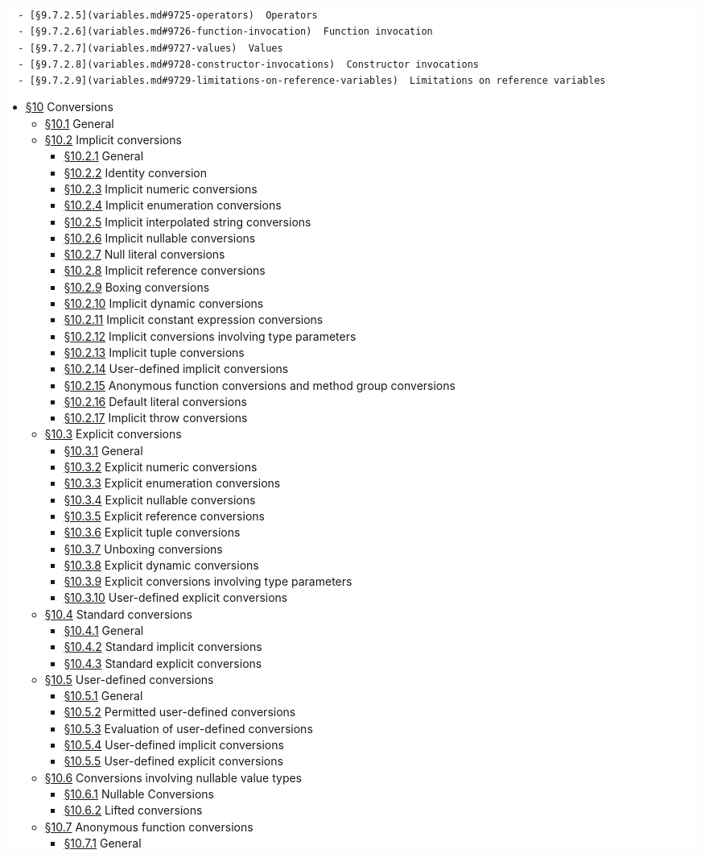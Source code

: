       - [§9.7.2.5](variables.md#9725-operators)  Operators
      - [§9.7.2.6](variables.md#9726-function-invocation)  Function invocation
      - [§9.7.2.7](variables.md#9727-values)  Values
      - [§9.7.2.8](variables.md#9728-constructor-invocations)  Constructor invocations
      - [§9.7.2.9](variables.md#9729-limitations-on-reference-variables)  Limitations on reference variables
- [§10](conversions.md#10-conversions)  Conversions
  - [§10.1](conversions.md#101-general)  General
  - [§10.2](conversions.md#102-implicit-conversions)  Implicit conversions
    - [§10.2.1](conversions.md#1021-general)  General
    - [§10.2.2](conversions.md#1022-identity-conversion)  Identity conversion
    - [§10.2.3](conversions.md#1023-implicit-numeric-conversions)  Implicit numeric conversions
    - [§10.2.4](conversions.md#1024-implicit-enumeration-conversions)  Implicit enumeration conversions
    - [§10.2.5](conversions.md#1025-implicit-interpolated-string-conversions)  Implicit interpolated string conversions
    - [§10.2.6](conversions.md#1026-implicit-nullable-conversions)  Implicit nullable conversions
    - [§10.2.7](conversions.md#1027-null-literal-conversions)  Null literal conversions
    - [§10.2.8](conversions.md#1028-implicit-reference-conversions)  Implicit reference conversions
    - [§10.2.9](conversions.md#1029-boxing-conversions)  Boxing conversions
    - [§10.2.10](conversions.md#10210-implicit-dynamic-conversions)  Implicit dynamic conversions
    - [§10.2.11](conversions.md#10211-implicit-constant-expression-conversions)  Implicit constant expression conversions
    - [§10.2.12](conversions.md#10212-implicit-conversions-involving-type-parameters)  Implicit conversions involving type parameters
    - [§10.2.13](conversions.md#10213-implicit-tuple-conversions)  Implicit tuple conversions
    - [§10.2.14](conversions.md#10214-user-defined-implicit-conversions)  User-defined implicit conversions
    - [§10.2.15](conversions.md#10215-anonymous-function-conversions-and-method-group-conversions)  Anonymous function conversions and method group conversions
    - [§10.2.16](conversions.md#10216-default-literal-conversions)  Default literal conversions
    - [§10.2.17](conversions.md#10217-implicit-throw-conversions)  Implicit throw conversions
  - [§10.3](conversions.md#103-explicit-conversions)  Explicit conversions
    - [§10.3.1](conversions.md#1031-general)  General
    - [§10.3.2](conversions.md#1032-explicit-numeric-conversions)  Explicit numeric conversions
    - [§10.3.3](conversions.md#1033-explicit-enumeration-conversions)  Explicit enumeration conversions
    - [§10.3.4](conversions.md#1034-explicit-nullable-conversions)  Explicit nullable conversions
    - [§10.3.5](conversions.md#1035-explicit-reference-conversions)  Explicit reference conversions
    - [§10.3.6](conversions.md#1036-explicit-tuple-conversions)  Explicit tuple conversions
    - [§10.3.7](conversions.md#1037-unboxing-conversions)  Unboxing conversions
    - [§10.3.8](conversions.md#1038-explicit-dynamic-conversions)  Explicit dynamic conversions
    - [§10.3.9](conversions.md#1039-explicit-conversions-involving-type-parameters)  Explicit conversions involving type parameters
    - [§10.3.10](conversions.md#10310-user-defined-explicit-conversions)  User-defined explicit conversions
  - [§10.4](conversions.md#104-standard-conversions)  Standard conversions
    - [§10.4.1](conversions.md#1041-general)  General
    - [§10.4.2](conversions.md#1042-standard-implicit-conversions)  Standard implicit conversions
    - [§10.4.3](conversions.md#1043-standard-explicit-conversions)  Standard explicit conversions
  - [§10.5](conversions.md#105-user-defined-conversions)  User-defined conversions
    - [§10.5.1](conversions.md#1051-general)  General
    - [§10.5.2](conversions.md#1052-permitted-user-defined-conversions)  Permitted user-defined conversions
    - [§10.5.3](conversions.md#1053-evaluation-of-user-defined-conversions)  Evaluation of user-defined conversions
    - [§10.5.4](conversions.md#1054-user-defined-implicit-conversions)  User-defined implicit conversions
    - [§10.5.5](conversions.md#1055-user-defined-explicit-conversions)  User-defined explicit conversions
  - [§10.6](conversions.md#106-conversions-involving-nullable-value-types)  Conversions involving nullable value types
    - [§10.6.1](conversions.md#1061-nullable-conversions)  Nullable Conversions
    - [§10.6.2](conversions.md#1062-lifted-conversions)  Lifted conversions
  - [§10.7](conversions.md#107-anonymous-function-conversions)  Anonymous function conversions
    - [§10.7.1](conversions.md#1071-general)  General